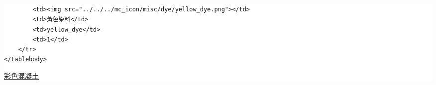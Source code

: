 			<td><img src="../../../mc_icon/misc/dye/yellow_dye.png"></td>
			<td>黃色染料</td>
			<td>yellow_dye</td>
			<td>1</td>
		</tr>
	</tablebody>
</table>


[彩色混凝土](../../../zh_tw/tags/tag__concrete.md)

